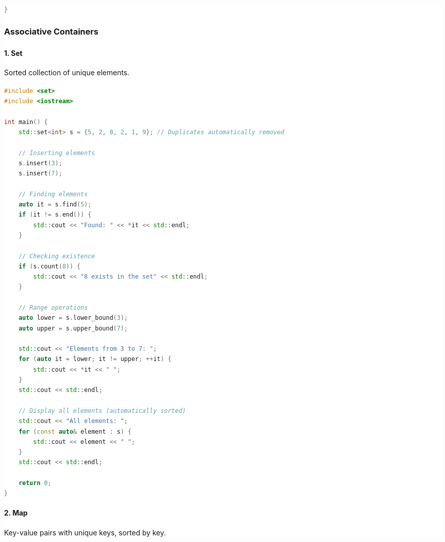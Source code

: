 ```cpp
}
```

### Associative Containers

#### 1. Set
Sorted collection of unique elements.

```cpp
#include <set>
#include <iostream>

int main() {
    std::set<int> s = {5, 2, 8, 2, 1, 9}; // Duplicates automatically removed
    
    // Inserting elements
    s.insert(3);
    s.insert(7);
    
    // Finding elements
    auto it = s.find(5);
    if (it != s.end()) {
        std::cout << "Found: " << *it << std::endl;
    }
    
    // Checking existence
    if (s.count(8)) {
        std::cout << "8 exists in the set" << std::endl;
    }
    
    // Range operations
    auto lower = s.lower_bound(3);
    auto upper = s.upper_bound(7);
    
    std::cout << "Elements from 3 to 7: ";
    for (auto it = lower; it != upper; ++it) {
        std::cout << *it << " ";
    }
    std::cout << std::endl;
    
    // Display all elements (automatically sorted)
    std::cout << "All elements: ";
    for (const auto& element : s) {
        std::cout << element << " ";
    }
    std::cout << std::endl;
    
    return 0;
}
```

#### 2. Map
Key-value pairs with unique keys, sorted by key.
